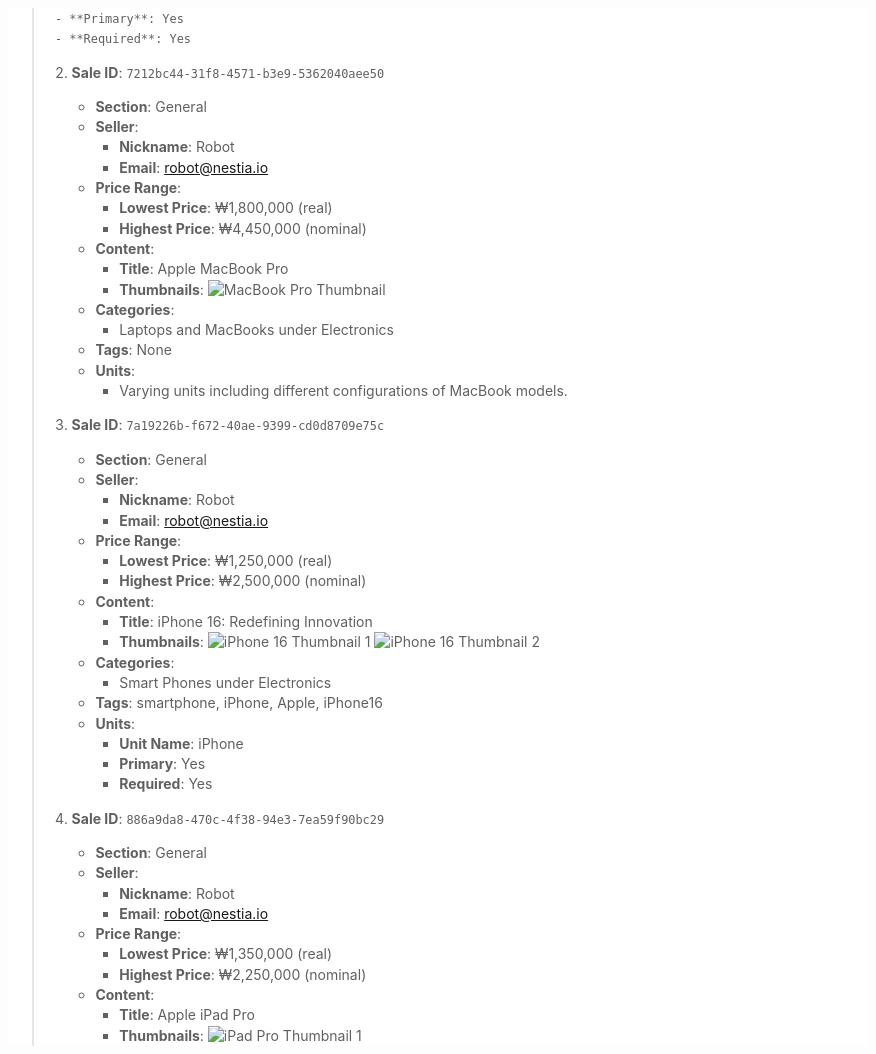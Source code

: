 >      - **Primary**: Yes
>      - **Required**: Yes
> 
> 2. **Sale ID**: `7212bc44-31f8-4571-b3e9-5362040aee50`
>    - **Section**: General
>    - **Seller**: 
>      - **Nickname**: Robot
>      - **Email**: robot@nestia.io
>    - **Price Range**: 
>      - **Lowest Price**: ₩1,800,000 (real)
>      - **Highest Price**: ₩4,450,000 (nominal)
>    - **Content**: 
>      - **Title**: Apple MacBook Pro
>      - **Thumbnails**: 
>         ![MacBook Pro Thumbnail](https://store.storeimages.cdn-apple.com/8756/as-images.apple.com/is/mbp14-spaceblack-gallery1-202410?wid=4000&hei=3074&fmt=jpeg&qlt=90&.v=1729264981617)
>    - **Categories**: 
>      - Laptops and MacBooks under Electronics
>    - **Tags**: None
>    - **Units**: 
>      - Varying units including different configurations of MacBook models.
> 
> 3. **Sale ID**: `7a19226b-f672-40ae-9399-cd0d8709e75c`
>    - **Section**: General
>    - **Seller**: 
>      - **Nickname**: Robot
>      - **Email**: robot@nestia.io
>    - **Price Range**: 
>      - **Lowest Price**: ₩1,250,000 (real)
>      - **Highest Price**: ₩2,500,000 (nominal)
>    - **Content**: 
>      - **Title**: iPhone 16: Redefining Innovation
>      - **Thumbnails**: 
>         ![iPhone 16 Thumbnail 1](https://store.storeimages.cdn-apple.com/1/as-images.apple.com/is/iphone-16-pro-model-unselect-gallery-2-202409?wid=5120&hei=2880&fmt=webp&qlt=70&.v=aWs5czA5aDFXU0FlMGFGRlpYRXk2UWFRQXQ2R0JQTk5udUZxTkR3ZVlpTDUwMGlYMEhQSTVNdkRDMFExUU1KbTBoUVhuTWlrY2hIK090ZGZZbk9HeE1xUVVnSHY5eU9CcGxDMkFhalkvT0FmZ0ROUGFSR25aOE5EM2xONlRwa09mbW94YnYxc1YvNXZ4emJGL0IxNFp3&traceId=1)
>         ![iPhone 16 Thumbnail 2](https://store.storeimages.cdn-apple.com/1/as-images.apple.com/is/iphone-16-pro-model-unselect-gallery-1-202409?wid=5120&hei=2880&fmt=webp&qlt=70&.v=aWs5czA5aDFXU0FlMGFGRlpYRXk2UWFRQXQ2R0JQTk5udUZxTkR3ZVlpTEJnOG9obkp6NERCS3lnVm1tcnlVUjBoUVhuTWlrY2hIK090ZGZZbk9HeE1xUVVnSHY5eU9CcGxDMkFhalkvT0NuWUpOMGpEMHVTZEtYYVA3c1B3UzVmbW94YnYxc1YvNXZ4emJGL0IxNFp3&traceId=1)
>    - **Categories**: 
>      - Smart Phones under Electronics
>    - **Tags**: smartphone, iPhone, Apple, iPhone16
>    - **Units**: 
>      - **Unit Name**: iPhone
>      - **Primary**: Yes
>      - **Required**: Yes
> 
> 4. **Sale ID**: `886a9da8-470c-4f38-94e3-7ea59f90bc29`
>    - **Section**: General
>    - **Seller**: 
>      - **Nickname**: Robot
>      - **Email**: robot@nestia.io
>    - **Price Range**: 
>      - **Lowest Price**: ₩1,350,000 (real)
>      - **Highest Price**: ₩2,250,000 (nominal)
>    - **Content**: 
>      - **Title**: Apple iPad Pro
>      - **Thumbnails**: 
>         ![iPad Pro Thumbnail 1](https://store.storeimages.cdn-apple.com/1/as-images.apple.com/is/ipad-pro-model-select-gallery-2-202405?wid=5120&hei=2880&fmt=webp&qlt=70&.v=cXN0QTVTNDBtbGIzcy91THBPRThnMkpvMjZnN3E5aGRZVXJIWmhFMitJSU9WV3R2ZHdZMXRzTjZIcWdMTlg4eUJQYkhSV3V1dC9oa0s5K3lqMGtUaFMvR01EVDlzK0hIS1J2bTdpY0pVeTBWNTFabEhVdlFNSjJrWGh4dTRLbEk&traceId=1)